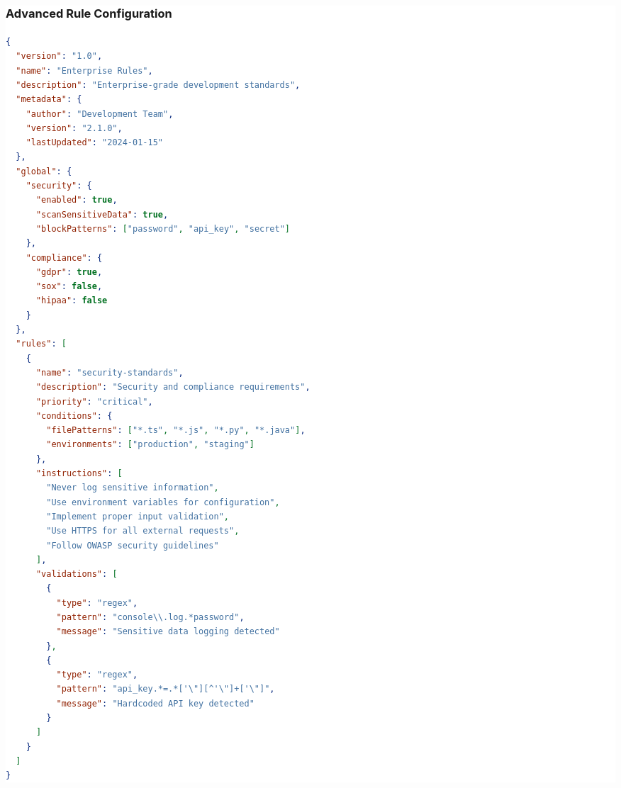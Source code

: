 ```json
```

### Advanced Rule Configuration
```json
{
  "version": "1.0",
  "name": "Enterprise Rules",
  "description": "Enterprise-grade development standards",
  "metadata": {
    "author": "Development Team",
    "version": "2.1.0",
    "lastUpdated": "2024-01-15"
  },
  "global": {
    "security": {
      "enabled": true,
      "scanSensitiveData": true,
      "blockPatterns": ["password", "api_key", "secret"]
    },
    "compliance": {
      "gdpr": true,
      "sox": false,
      "hipaa": false
    }
  },
  "rules": [
    {
      "name": "security-standards",
      "description": "Security and compliance requirements",
      "priority": "critical",
      "conditions": {
        "filePatterns": ["*.ts", "*.js", "*.py", "*.java"],
        "environments": ["production", "staging"]
      },
      "instructions": [
        "Never log sensitive information",
        "Use environment variables for configuration",
        "Implement proper input validation",
        "Use HTTPS for all external requests",
        "Follow OWASP security guidelines"
      ],
      "validations": [
        {
          "type": "regex",
          "pattern": "console\\.log.*password",
          "message": "Sensitive data logging detected"
        },
        {
          "type": "regex",
          "pattern": "api_key.*=.*['\"][^'\"]+['\"]",
          "message": "Hardcoded API key detected"
        }
      ]
    }
  ]
}
```
